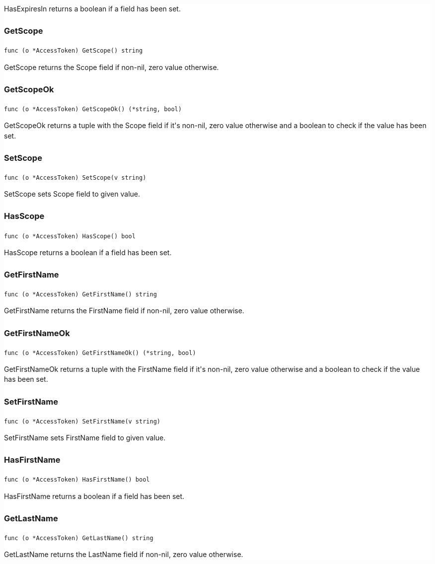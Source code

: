 HasExpiresIn returns a boolean if a field has been set.

### GetScope

`func (o *AccessToken) GetScope() string`

GetScope returns the Scope field if non-nil, zero value otherwise.

### GetScopeOk

`func (o *AccessToken) GetScopeOk() (*string, bool)`

GetScopeOk returns a tuple with the Scope field if it's non-nil, zero value otherwise
and a boolean to check if the value has been set.

### SetScope

`func (o *AccessToken) SetScope(v string)`

SetScope sets Scope field to given value.

### HasScope

`func (o *AccessToken) HasScope() bool`

HasScope returns a boolean if a field has been set.

### GetFirstName

`func (o *AccessToken) GetFirstName() string`

GetFirstName returns the FirstName field if non-nil, zero value otherwise.

### GetFirstNameOk

`func (o *AccessToken) GetFirstNameOk() (*string, bool)`

GetFirstNameOk returns a tuple with the FirstName field if it's non-nil, zero value otherwise
and a boolean to check if the value has been set.

### SetFirstName

`func (o *AccessToken) SetFirstName(v string)`

SetFirstName sets FirstName field to given value.

### HasFirstName

`func (o *AccessToken) HasFirstName() bool`

HasFirstName returns a boolean if a field has been set.

### GetLastName

`func (o *AccessToken) GetLastName() string`

GetLastName returns the LastName field if non-nil, zero value otherwise.
